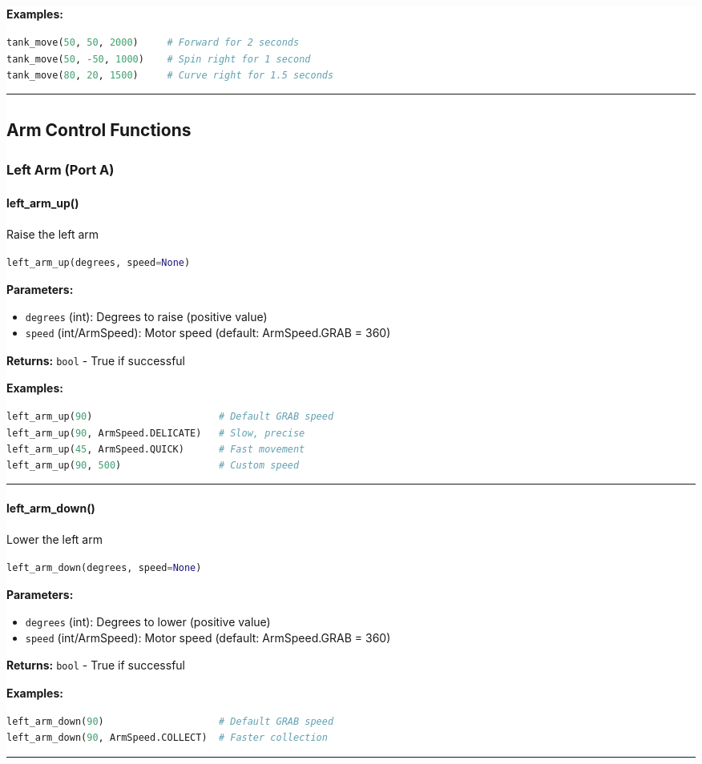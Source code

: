 **Examples:**
```python
tank_move(50, 50, 2000)     # Forward for 2 seconds
tank_move(50, -50, 1000)    # Spin right for 1 second
tank_move(80, 20, 1500)     # Curve right for 1.5 seconds
```

---

## Arm Control Functions

### Left Arm (Port A)

#### left_arm_up()
Raise the left arm

```python
left_arm_up(degrees, speed=None)
```

**Parameters:**
- `degrees` (int): Degrees to raise (positive value)
- `speed` (int/ArmSpeed): Motor speed (default: ArmSpeed.GRAB = 360)

**Returns:** `bool` - True if successful

**Examples:**
```python
left_arm_up(90)                      # Default GRAB speed
left_arm_up(90, ArmSpeed.DELICATE)   # Slow, precise
left_arm_up(45, ArmSpeed.QUICK)      # Fast movement
left_arm_up(90, 500)                 # Custom speed
```

---

#### left_arm_down()
Lower the left arm

```python
left_arm_down(degrees, speed=None)
```

**Parameters:**
- `degrees` (int): Degrees to lower (positive value)
- `speed` (int/ArmSpeed): Motor speed (default: ArmSpeed.GRAB = 360)

**Returns:** `bool` - True if successful

**Examples:**
```python
left_arm_down(90)                    # Default GRAB speed
left_arm_down(90, ArmSpeed.COLLECT)  # Faster collection
```

---
